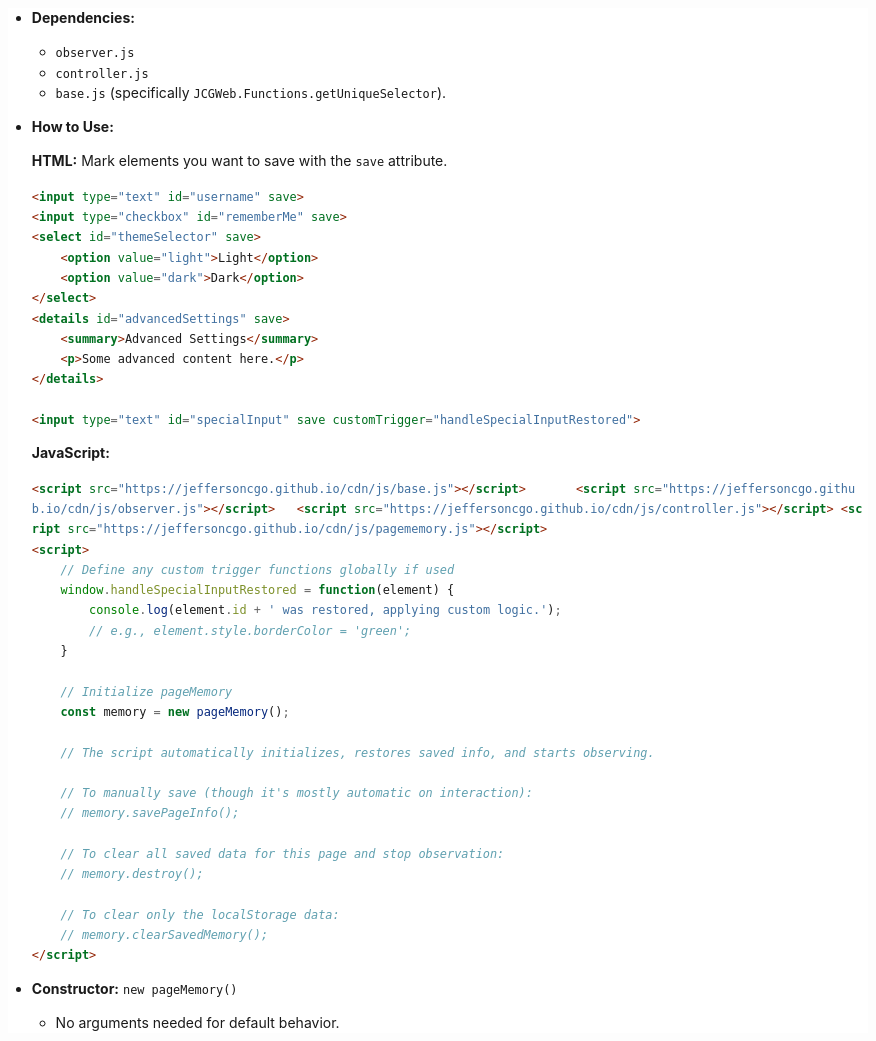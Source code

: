 * **Dependencies:**
    * `observer.js`
    * `controller.js`
    * `base.js` (specifically `JCGWeb.Functions.getUniqueSelector`).

* **How to Use:**

    **HTML:**
    Mark elements you want to save with the `save` attribute.
    ```html
    <input type="text" id="username" save>
    <input type="checkbox" id="rememberMe" save>
    <select id="themeSelector" save>
        <option value="light">Light</option>
        <option value="dark">Dark</option>
    </select>
    <details id="advancedSettings" save>
        <summary>Advanced Settings</summary>
        <p>Some advanced content here.</p>
    </details>

    <input type="text" id="specialInput" save customTrigger="handleSpecialInputRestored">
    ```

    **JavaScript:**
    ```html
    <script src="https://jeffersoncgo.github.io/cdn/js/base.js"></script>       <script src="https://jeffersoncgo.github.io/cdn/js/observer.js"></script>   <script src="https://jeffersoncgo.github.io/cdn/js/controller.js"></script> <script src="https://jeffersoncgo.github.io/cdn/js/pagememory.js"></script>
    <script>
        // Define any custom trigger functions globally if used
        window.handleSpecialInputRestored = function(element) {
            console.log(element.id + ' was restored, applying custom logic.');
            // e.g., element.style.borderColor = 'green';
        }

        // Initialize pageMemory
        const memory = new pageMemory();

        // The script automatically initializes, restores saved info, and starts observing.

        // To manually save (though it's mostly automatic on interaction):
        // memory.savePageInfo();

        // To clear all saved data for this page and stop observation:
        // memory.destroy();

        // To clear only the localStorage data:
        // memory.clearSavedMemory();
    </script>
    ```

* **Constructor:**
    `new pageMemory()`
    * No arguments needed for default behavior.
